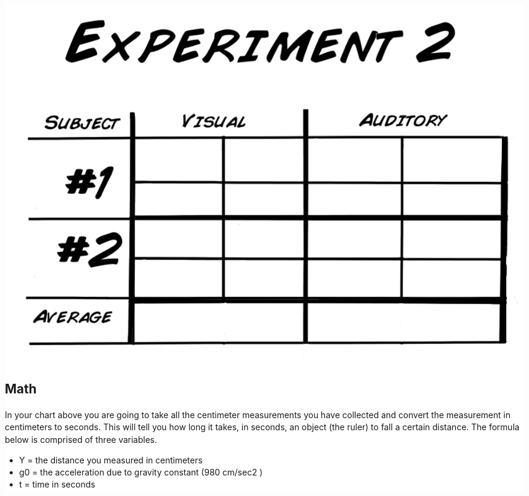 [ ![](./img/BYB_Exp3_Pic7.png)](./img/BYB_Exp3_Pic7.png)

## Math

In your chart above you are going to take all the centimeter measurements you
have collected and convert the measurement in centimeters to seconds. This
will tell you how long it takes, in seconds, an object (the ruler) to fall a
certain distance. The formula below is comprised of three variables.

* Y = the distance you measured in centimeters 
* g0 = the acceleration due to gravity constant (980 cm/sec2 ) 
* t = time in seconds 
